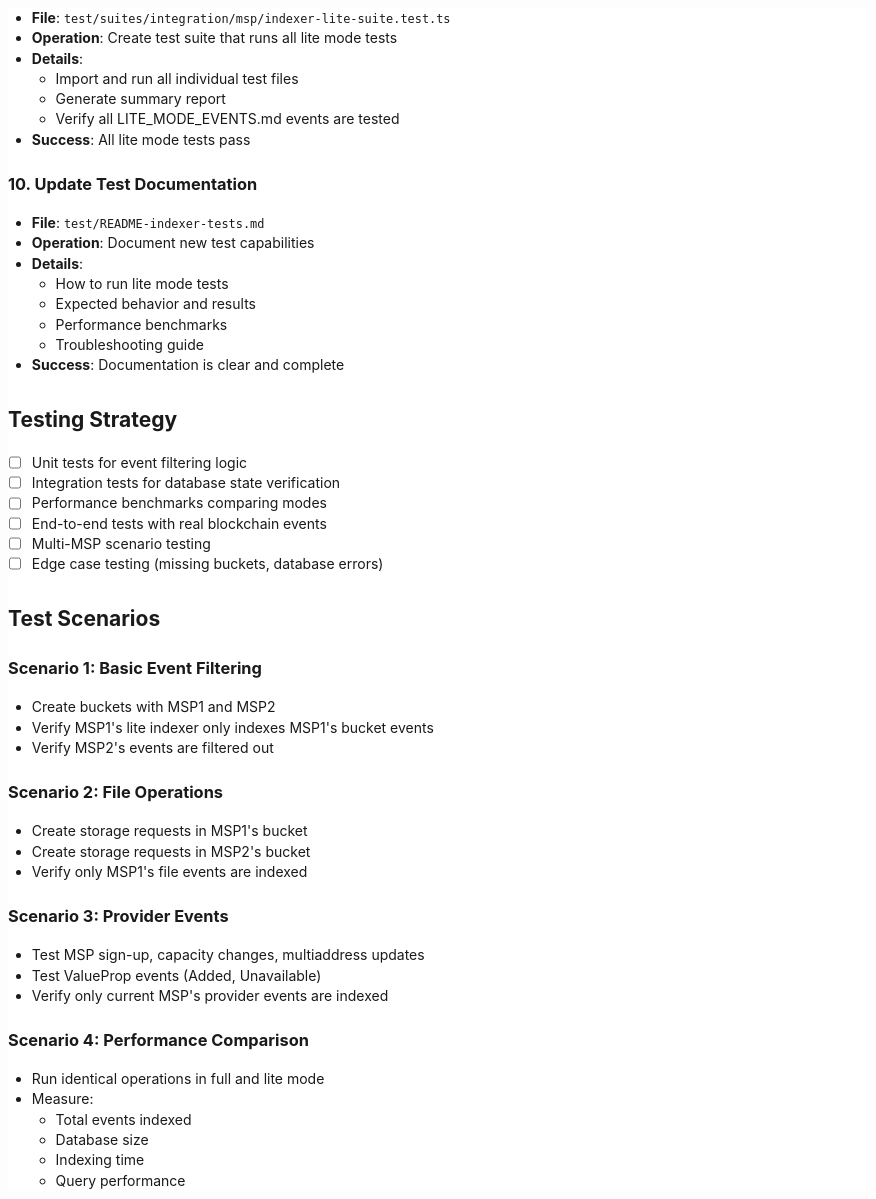 - **File**: `test/suites/integration/msp/indexer-lite-suite.test.ts`
- **Operation**: Create test suite that runs all lite mode tests
- **Details**:
  - Import and run all individual test files
  - Generate summary report
  - Verify all LITE_MODE_EVENTS.md events are tested
- **Success**: All lite mode tests pass

### 10. Update Test Documentation

- **File**: `test/README-indexer-tests.md`
- **Operation**: Document new test capabilities
- **Details**:
  - How to run lite mode tests
  - Expected behavior and results
  - Performance benchmarks
  - Troubleshooting guide
- **Success**: Documentation is clear and complete

## Testing Strategy

- [ ] Unit tests for event filtering logic
- [ ] Integration tests for database state verification
- [ ] Performance benchmarks comparing modes
- [ ] End-to-end tests with real blockchain events
- [ ] Multi-MSP scenario testing
- [ ] Edge case testing (missing buckets, database errors)

## Test Scenarios

### Scenario 1: Basic Event Filtering
- Create buckets with MSP1 and MSP2
- Verify MSP1's lite indexer only indexes MSP1's bucket events
- Verify MSP2's events are filtered out

### Scenario 2: File Operations
- Create storage requests in MSP1's bucket
- Create storage requests in MSP2's bucket
- Verify only MSP1's file events are indexed

### Scenario 3: Provider Events
- Test MSP sign-up, capacity changes, multiaddress updates
- Test ValueProp events (Added, Unavailable)
- Verify only current MSP's provider events are indexed

### Scenario 4: Performance Comparison
- Run identical operations in full and lite mode
- Measure:
  - Total events indexed
  - Database size
  - Indexing time
  - Query performance
